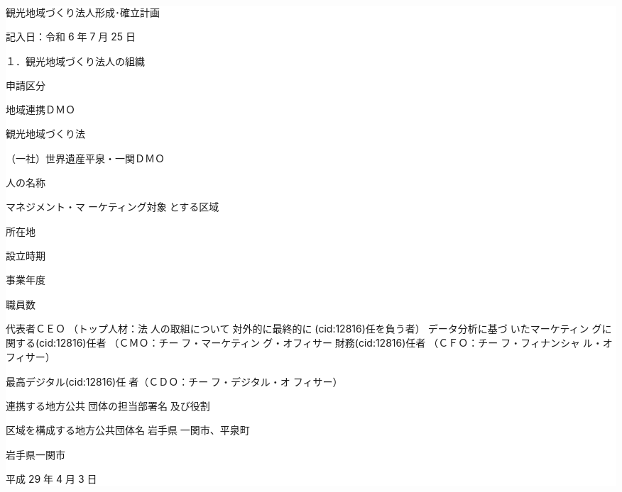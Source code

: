 観光地域づくり法人形成･確立計画

記入日：令和 6 年  7 月  25 日

１．観光地域づくり法人の組織

申請区分

地域連携ＤＭＯ

観光地域づくり法

（一社）世界遺産平泉・一関ＤＭＯ

人の名称

マネジメント・マ
ーケティング対象
とする区域

所在地

設立時期

事業年度

職員数

代表者ＣＥＯ
（トップ人材：法
人の取組について
対外的に最終的に
(cid:12816)任を負う者）
データ分析に基づ
いたマーケティン
グに関する(cid:12816)任者
（ＣＭＯ：チー
フ・マーケティン
グ・オフィサー
財務(cid:12816)任者
（ＣＦＯ：チー
フ・フィナンシャ
ル・オフィサー）

最高デジタル(cid:12816)任
者（ＣＤＯ：チー
フ・デジタル・オ
フィサー）

連携する地方公共
団体の担当部署名
及び役割

区域を構成する地方公共団体名
岩手県  一関市、平泉町

岩手県一関市

平成 29 年 4 月 3 日
